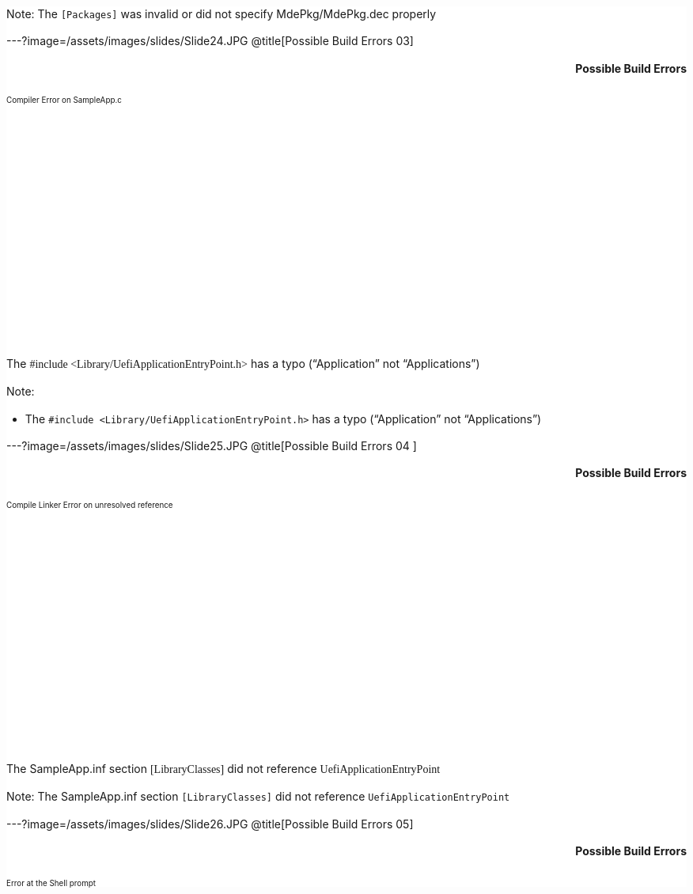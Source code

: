 </span></p>

Note:
The `[Packages]` was invalid  or did not specify MdePkg/MdePkg.dec properly



---?image=/assets/images/slides/Slide24.JPG
@title[Possible Build Errors 03]
<p align="right"><span class="gold" ><b>Possible Build Errors</b></span></p>
<p style="line-height:60%" align="left" ><span style="font-size:0.7em;" >
<br>
Compiler Error on SampleApp.c

<br><br><br>&nbsp;
<br><br><br>&nbsp;
<br><br><br>&nbsp;
<br><br><br>
<br><br><br>
The <font face="Consolas">#include &lt;Library/UefiApplicationEntryPoint.h&gt;</font>  has a typo (“Application” not “Applications”)

</span></p>

Note:
- The `#include <Library/UefiApplicationEntryPoint.h>`  has a typo (“Application” not “Applications”)



---?image=/assets/images/slides/Slide25.JPG
@title[Possible Build Errors 04 ]
<p align="right"><span class="gold" ><b>Possible Build Errors</b></span></p>
<p style="line-height:60%" align="left" ><span style="font-size:0.7em;" >
<br>
Compile Linker Error on unresolved reference


<br><br><br>&nbsp;
<br><br><br>&nbsp;
<br><br><br>&nbsp;
<br><br><br>
<br><br><br>
The SampleApp.inf section <font face="Consolas">[LibraryClasses]</font> did not reference <font face="Consolas">UefiApplicationEntryPoint</font>

</span></p>


Note:
The SampleApp.inf section `[LibraryClasses]` did not reference `UefiApplicationEntryPoint`



---?image=/assets/images/slides/Slide26.JPG
@title[Possible Build Errors 05]
<p align="right"><span class="gold" ><b>Possible Build Errors</b></span></p>
<p style="line-height:60%" align="left" ><span style="font-size:0.7em;" >
<br>
Error at the Shell prompt
